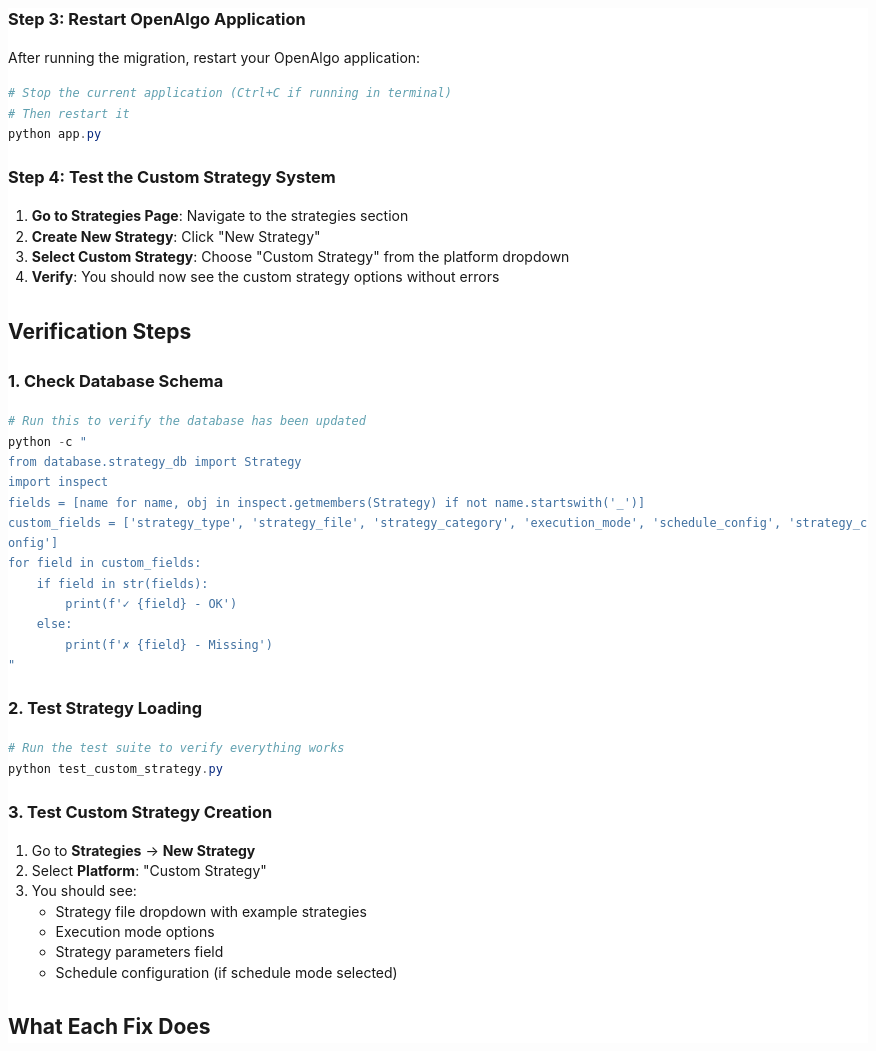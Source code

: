 ### Step 3: Restart OpenAlgo Application

After running the migration, restart your OpenAlgo application:

```powershell
# Stop the current application (Ctrl+C if running in terminal)
# Then restart it
python app.py
```

### Step 4: Test the Custom Strategy System

1. **Go to Strategies Page**: Navigate to the strategies section
2. **Create New Strategy**: Click "New Strategy" 
3. **Select Custom Strategy**: Choose "Custom Strategy" from the platform dropdown
4. **Verify**: You should now see the custom strategy options without errors

## Verification Steps

### 1. Check Database Schema
```powershell
# Run this to verify the database has been updated
python -c "
from database.strategy_db import Strategy
import inspect
fields = [name for name, obj in inspect.getmembers(Strategy) if not name.startswith('_')]
custom_fields = ['strategy_type', 'strategy_file', 'strategy_category', 'execution_mode', 'schedule_config', 'strategy_config']
for field in custom_fields:
    if field in str(fields):
        print(f'✓ {field} - OK')
    else:
        print(f'✗ {field} - Missing')
"
```

### 2. Test Strategy Loading
```powershell
# Run the test suite to verify everything works
python test_custom_strategy.py
```

### 3. Test Custom Strategy Creation
1. Go to **Strategies** → **New Strategy**
2. Select **Platform**: "Custom Strategy"
3. You should see:
   - Strategy file dropdown with example strategies
   - Execution mode options
   - Strategy parameters field
   - Schedule configuration (if schedule mode selected)

## What Each Fix Does
